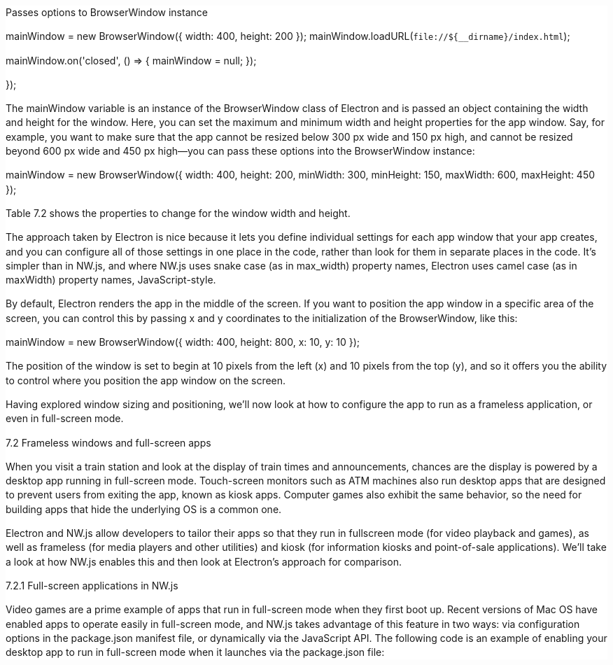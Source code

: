 Passes options to BrowserWindow instance

mainWindow = new BrowserWindow({ width: 400, height: 200 }); mainWindow.loadURL(`file://${__dirname}/index.html`);

mainWindow.on('closed', () => { mainWindow = null; });

});

The mainWindow variable is an instance of the BrowserWindow class of Electron and is passed an object containing the width and height for the window. Here, you can set the maximum and minimum width and height properties for the app window. Say, for example, you want to make sure that the app cannot be resized below 300 px wide and 150 px high, and cannot be resized beyond 600 px wide and 450 px high—you can pass these options into the BrowserWindow instance:

mainWindow = new BrowserWindow({ width: 400, height: 200, minWidth: 300, minHeight: 150, maxWidth: 600, maxHeight: 450 });

Table 7.2 shows the properties to change for the window width and height.

The approach taken by Electron is nice because it lets you define individual settings for each app window that your app creates, and you can configure all of those settings in one place in the code, rather than look for them in separate places in the code. It’s simpler than in NW.js, and where NW.js uses snake case (as in max_width) property names, Electron uses camel case (as in maxWidth) property names, JavaScript-style.

By default, Electron renders the app in the middle of the screen. If you want to position the app window in a specific area of the screen, you can control this by passing x and y coordinates to the initialization of the BrowserWindow, like this:

mainWindow = new BrowserWindow({ width: 400, height: 800, x: 10, y: 10 });

The position of the window is set to begin at 10 pixels from the left (x) and 10 pixels from the top (y), and so it offers you the ability to control where you position the app window on the screen.

Having explored window sizing and positioning, we’ll now look at how to configure the app to run as a frameless application, or even in full-screen mode.

7.2 Frameless windows and full-screen apps

When you visit a train station and look at the display of train times and announcements, chances are the display is powered by a desktop app running in full-screen mode. Touch-screen monitors such as ATM machines also run desktop apps that are designed to prevent users from exiting the app, known as kiosk apps. Computer games also exhibit the same behavior, so the need for building apps that hide the underlying OS is a common one.

Electron and NW.js allow developers to tailor their apps so that they run in fullscreen mode (for video playback and games), as well as frameless (for media players and other utilities) and kiosk (for information kiosks and point-of-sale applications). We’ll take a look at how NW.js enables this and then look at Electron’s approach for comparison.

7.2.1 Full-screen applications in NW.js

Video games are a prime example of apps that run in full-screen mode when they first boot up. Recent versions of Mac OS have enabled apps to operate easily in full-screen mode, and NW.js takes advantage of this feature in two ways: via configuration options in the package.json manifest file, or dynamically via the JavaScript API. The following code is an example of enabling your desktop app to run in full-screen mode when it launches via the package.json file:

